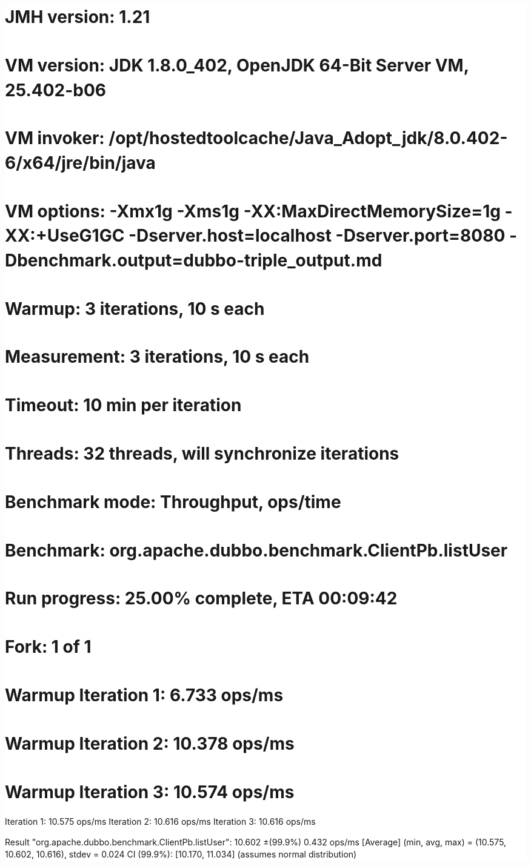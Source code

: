 
# JMH version: 1.21
# VM version: JDK 1.8.0_402, OpenJDK 64-Bit Server VM, 25.402-b06
# VM invoker: /opt/hostedtoolcache/Java_Adopt_jdk/8.0.402-6/x64/jre/bin/java
# VM options: -Xmx1g -Xms1g -XX:MaxDirectMemorySize=1g -XX:+UseG1GC -Dserver.host=localhost -Dserver.port=8080 -Dbenchmark.output=dubbo-triple_output.md
# Warmup: 3 iterations, 10 s each
# Measurement: 3 iterations, 10 s each
# Timeout: 10 min per iteration
# Threads: 32 threads, will synchronize iterations
# Benchmark mode: Throughput, ops/time
# Benchmark: org.apache.dubbo.benchmark.ClientPb.listUser

# Run progress: 25.00% complete, ETA 00:09:42
# Fork: 1 of 1
# Warmup Iteration   1: 6.733 ops/ms
# Warmup Iteration   2: 10.378 ops/ms
# Warmup Iteration   3: 10.574 ops/ms
Iteration   1: 10.575 ops/ms
Iteration   2: 10.616 ops/ms
Iteration   3: 10.616 ops/ms


Result "org.apache.dubbo.benchmark.ClientPb.listUser":
  10.602 ±(99.9%) 0.432 ops/ms [Average]
  (min, avg, max) = (10.575, 10.602, 10.616), stdev = 0.024
  CI (99.9%): [10.170, 11.034] (assumes normal distribution)
